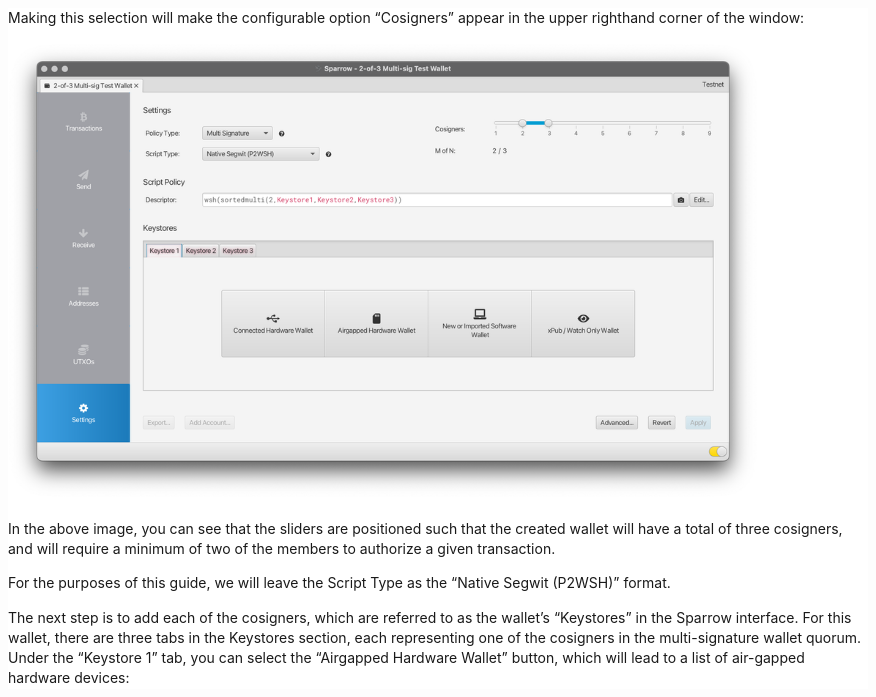 Making this selection will make the configurable option “Cosigners” appear in the upper righthand corner of the window:

<p align="left">
<img src="https://github.com/SeedSigner/independent_custody_guide/blob/main/images/sparrow_cosigners.png" width="750">
</p>

In the above image, you can see that the sliders are positioned such that the created wallet will have a total of three cosigners, and will require a minimum of two of the members to authorize a given transaction.

For the purposes of this guide, we will leave the Script Type as the “Native Segwit (P2WSH)” format.

The next step is to add each of the cosigners, which are referred to as the wallet’s “Keystores” in the Sparrow interface. For this wallet, there are three tabs in the Keystores section, each representing one of the cosigners in the multi-signature wallet quorum. Under the “Keystore 1” tab, you can select the “Airgapped Hardware Wallet” button, which will lead to a list of air-gapped hardware devices:

<p align="left">